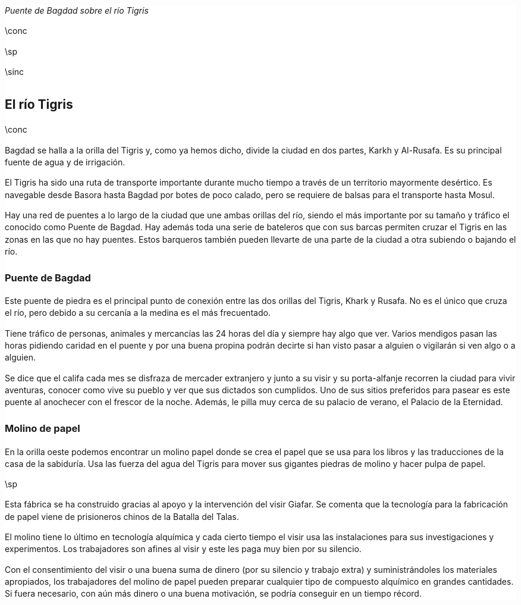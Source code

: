 _Puente de Bagdad sobre el río Tigris_

\conc

\sp

\sinc

## El río Tigris

\conc

Bagdad se halla a la orilla del Tigris y, como ya hemos dicho, divide la ciudad en dos partes, Karkh y Al-Rusafa. Es su principal fuente de agua y de irrigación.

El Tigris ha sido una ruta de transporte importante durante mucho tiempo a través de un territorio mayormente desértico. Es navegable desde Basora hasta Bagdad por botes de poco calado, pero se requiere de balsas para el transporte hasta Mosul.

Hay una red de puentes a lo largo de la ciudad que une ambas orillas del río, siendo el más importante por su tamaño y tráfico el conocido como Puente de Bagdad. Hay además toda una serie de bateleros que con sus barcas permiten cruzar el Tigris en las zonas en las que no hay puentes. Estos barqueros también pueden llevarte de una parte de la ciudad a otra subiendo o bajando el río.

### Puente de Bagdad

Este puente de piedra es el principal punto de conexión entre las dos orillas del Tigris, Khark y Rusafa. No es el único que cruza el río, pero debido a su cercanía a la medina es el más frecuentado.

Tiene tráfico de personas, animales y mercancías las 24 horas del día y siempre hay algo que ver. Varios mendigos pasan las horas pidiendo caridad en el puente y por una buena propina podrán decirte si han visto pasar a alguien o vigilarán si ven algo o a alguien.

Se dice que el califa cada mes se disfraza de mercader extranjero y junto a su visir y su porta-alfanje recorren la ciudad para vivir aventuras, conocer como vive su pueblo y ver que sus dictados son cumplidos. Uno de sus sitios preferidos para pasear es este puente al anochecer con el frescor de la noche. Además, le pilla muy cerca de su palacio de verano, el Palacio de la Eternidad.

### Molino de papel

En la orilla oeste podemos encontrar un molino papel donde se crea el papel que se usa para los libros y las traducciones de la casa de la sabiduría. Usa las fuerza del agua del Tigris para mover sus gigantes piedras de molino y hacer pulpa de papel.

\sp

Esta fábrica se ha construido gracias al apoyo y la intervención del visir Giafar. Se comenta que la tecnología para la fabricación de papel viene de prisioneros chinos de la Batalla del Talas.

El molino tiene lo último en tecnología alquímica y cada cierto tiempo el visir usa las instalaciones para sus investigaciones y experimentos. Los trabajadores son afines al visir y este les paga muy bien por su silencio.

Con el consentimiento del visir o una buena suma de dinero (por su silencio y trabajo extra) y suministrándoles los materiales apropiados, los trabajadores del molino de papel pueden preparar cualquier tipo de compuesto alquímico en grandes cantidades. Si fuera necesario, con aún más dinero o una buena motivación, se podría conseguir en un tiempo récord.
